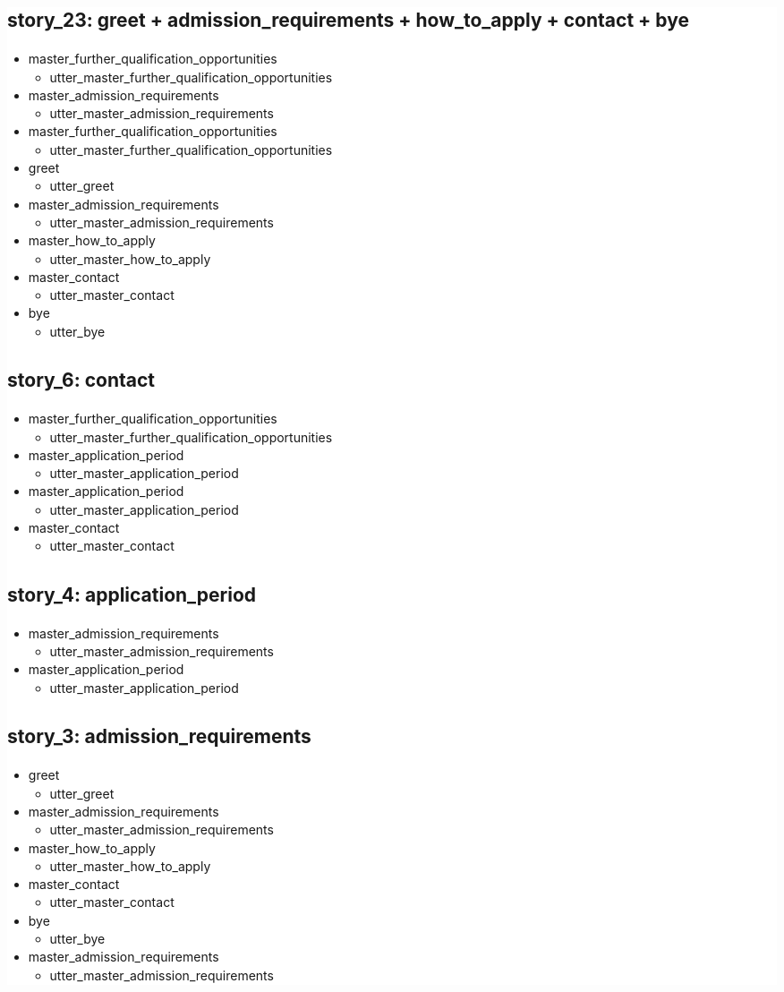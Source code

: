 ## story_23: greet + admission_requirements + how_to_apply + contact + bye
* master_further_qualification_opportunities
    - utter_master_further_qualification_opportunities
* master_admission_requirements
    - utter_master_admission_requirements
* master_further_qualification_opportunities
    - utter_master_further_qualification_opportunities
* greet
    - utter_greet
* master_admission_requirements
    - utter_master_admission_requirements
* master_how_to_apply
    - utter_master_how_to_apply
* master_contact
    - utter_master_contact
* bye
    - utter_bye

## story_6: contact
* master_further_qualification_opportunities
    - utter_master_further_qualification_opportunities
* master_application_period
    - utter_master_application_period
* master_application_period
    - utter_master_application_period
* master_contact
    - utter_master_contact

## story_4: application_period
* master_admission_requirements
    - utter_master_admission_requirements
* master_application_period
    - utter_master_application_period

## story_3: admission_requirements
* greet
    - utter_greet
* master_admission_requirements
    - utter_master_admission_requirements
* master_how_to_apply
    - utter_master_how_to_apply
* master_contact
    - utter_master_contact
* bye
    - utter_bye
* master_admission_requirements
    - utter_master_admission_requirements
